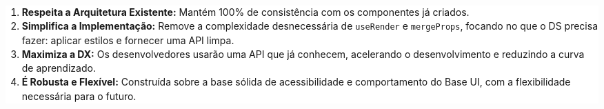 1.  **Respeita a Arquitetura Existente:** Mantém 100% de consistência com os componentes já criados.
2.  **Simplifica a Implementação:** Remove a complexidade desnecessária de `useRender` e `mergeProps`, focando no que o DS precisa fazer: aplicar estilos e fornecer uma API limpa.
3.  **Maximiza a DX:** Os desenvolvedores usarão uma API que já conhecem, acelerando o desenvolvimento e reduzindo a curva de aprendizado.
4.  **É Robusta e Flexível:** Construída sobre a base sólida de acessibilidade e comportamento do Base UI, com a flexibilidade necessária para o futuro.